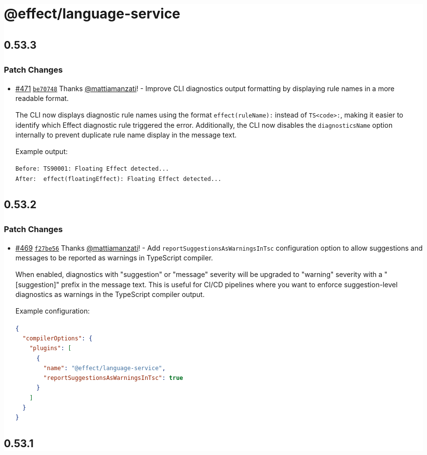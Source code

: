 # @effect/language-service

## 0.53.3

### Patch Changes

- [#471](https://github.com/Effect-TS/language-service/pull/471) [`be70748`](https://github.com/Effect-TS/language-service/commit/be70748806682d9914512d363df05a0366fa1c56) Thanks [@mattiamanzati](https://github.com/mattiamanzati)! - Improve CLI diagnostics output formatting by displaying rule names in a more readable format.

  The CLI now displays diagnostic rule names using the format `effect(ruleName):` instead of `TS<code>:`, making it easier to identify which Effect diagnostic rule triggered the error. Additionally, the CLI now disables the `diagnosticsName` option internally to prevent duplicate rule name display in the message text.

  Example output:

  ```
  Before: TS90001: Floating Effect detected...
  After:  effect(floatingEffect): Floating Effect detected...
  ```

## 0.53.2

### Patch Changes

- [#469](https://github.com/Effect-TS/language-service/pull/469) [`f27be56`](https://github.com/Effect-TS/language-service/commit/f27be56a61413f7b79d8778af59b54399381ba8d) Thanks [@mattiamanzati](https://github.com/mattiamanzati)! - Add `reportSuggestionsAsWarningsInTsc` configuration option to allow suggestions and messages to be reported as warnings in TypeScript compiler.

  When enabled, diagnostics with "suggestion" or "message" severity will be upgraded to "warning" severity with a "[suggestion]" prefix in the message text. This is useful for CI/CD pipelines where you want to enforce suggestion-level diagnostics as warnings in the TypeScript compiler output.

  Example configuration:

  ```json
  {
    "compilerOptions": {
      "plugins": [
        {
          "name": "@effect/language-service",
          "reportSuggestionsAsWarningsInTsc": true
        }
      ]
    }
  }
  ```

## 0.53.1
